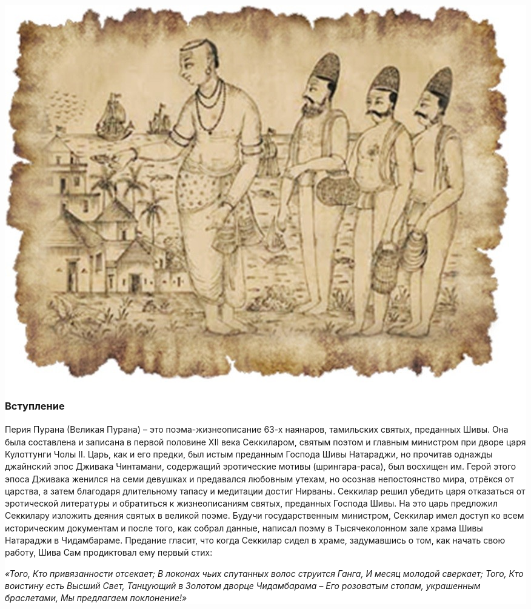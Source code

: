 ![](/i/images/periya-7.jpg)  

### Вступление

Перия Пурана (Великая Пурана) – это поэма-жизнеописание 63-х наянаров, тамильских святых, преданных Шивы. Она была составлена и записана в первой половине XII века Секкиларом, святым поэтом и главным министром при дворе царя Кулоттунги Чолы II. Царь, как и его предки, был истым преданным Господа Шивы Натараджи, но прочитав однажды джайнский эпос Дживака Чинтамани, содержащий эротические мотивы (шрингара-раса), был восхищен им. Герой этого эпоса Дживака женился на семи девушках и предавался любовным утехам, но осознав непостоянство мира, отрёкся от царства, а затем благодаря длительному тапасу и медитации достиг Нирваны. Секкилар решил убедить царя отказаться от эротической литературы и обратиться к жизнеописаниям святых, преданных Господа Шивы. На это царь предложил Секкилару изложить деяния святых в великой поэме. Будучи государственным министром, Секкилар имел доступ ко всем историческим документам и после того, как собрал данные, написал поэму в Тысячеколонном зале храма Шивы Натараджи в Чидамбараме. Предание гласит, что когда Секкилар сидел в храме, задумавшись о том, как начать свою работу, Шива Сам продиктовал ему первый стих:

_«Того, Кто привязанности отсекает;_ 
_В локонах чьих спутанных волос струится Ганга,_ 
_И месяц молодой сверкает;_ 
_Того, Кто воистину есть Высший Свет,_ 
_Танцующий в Золотом дворце Чидамбарама –_ 
_Его розоватым стопам, украшенным браслетами,_ 
_Мы предлагаем поклонение!»_
